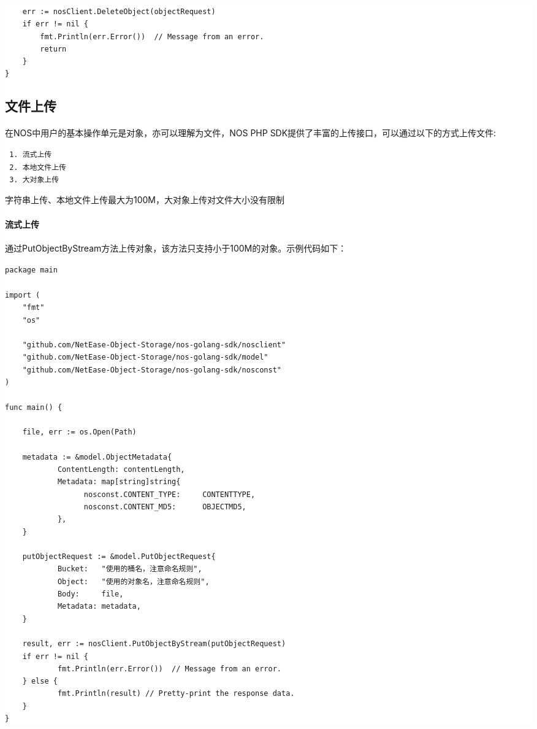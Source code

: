         err := nosClient.DeleteObject(objectRequest)
        if err != nil {
            fmt.Println(err.Error())  // Message from an error.
            return
        }
    }

## 文件上传

在NOS中用户的基本操作单元是对象，亦可以理解为文件，NOS PHP SDK提供了丰富的上传接口，可以通过以下的方式上传文件:

 

     1. 流式上传
     2. 本地文件上传
     3. 大对象上传

字符串上传、本地文件上传最大为100M，大对象上传对文件大小没有限制

#### 流式上传

通过PutObjectByStream方法上传对象，该方法只支持小于100M的对象。示例代码如下：

    package main
    
    import (
        "fmt"
        "os"
    
        "github.com/NetEase-Object-Storage/nos-golang-sdk/nosclient"
        "github.com/NetEase-Object-Storage/nos-golang-sdk/model"
        "github.com/NetEase-Object-Storage/nos-golang-sdk/nosconst"
    )
    
    func main() {
    
        file, err := os.Open(Path)
    
        metadata := &model.ObjectMetadata{
                ContentLength: contentLength,
                Metadata: map[string]string{
                      nosconst.CONTENT_TYPE:     CONTENTTYPE,
                      nosconst.CONTENT_MD5:      OBJECTMD5,
                },
        }
    
        putObjectRequest := &model.PutObjectRequest{
                Bucket:   "使用的桶名，注意命名规则",
                Object:   "使用的对象名，注意命名规则",
                Body:     file,
                Metadata: metadata,
        }
    
        result, err := nosClient.PutObjectByStream(putObjectRequest)
        if err != nil {
                fmt.Println(err.Error())  // Message from an error.
        } else {
                fmt.Println(result) // Pretty-print the response data.
        }
    }
